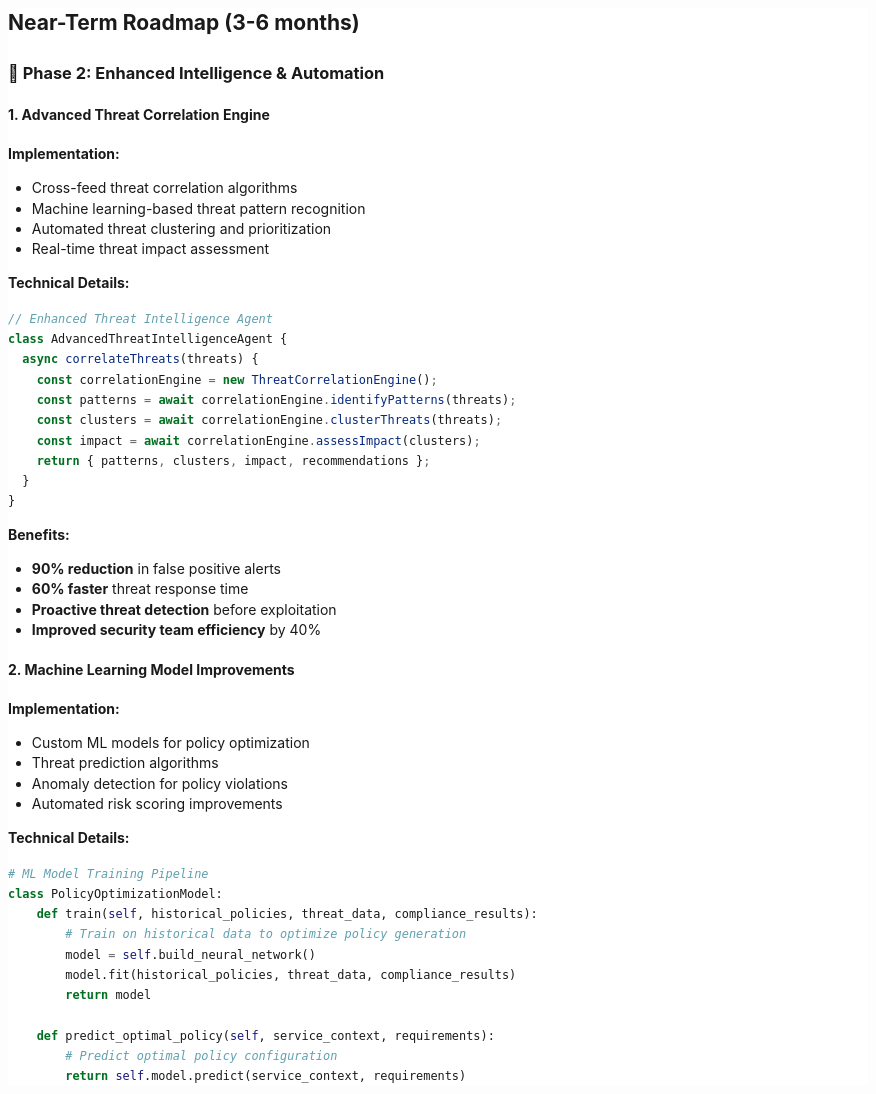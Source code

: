 
## Near-Term Roadmap (3-6 months)

### 🎯 **Phase 2: Enhanced Intelligence & Automation**

#### **1. Advanced Threat Correlation Engine**
**Implementation:**
- Cross-feed threat correlation algorithms
- Machine learning-based threat pattern recognition
- Automated threat clustering and prioritization
- Real-time threat impact assessment

**Technical Details:**
```javascript
// Enhanced Threat Intelligence Agent
class AdvancedThreatIntelligenceAgent {
  async correlateThreats(threats) {
    const correlationEngine = new ThreatCorrelationEngine();
    const patterns = await correlationEngine.identifyPatterns(threats);
    const clusters = await correlationEngine.clusterThreats(threats);
    const impact = await correlationEngine.assessImpact(clusters);
    return { patterns, clusters, impact, recommendations };
  }
}
```

**Benefits:**
- **90% reduction** in false positive alerts
- **60% faster** threat response time
- **Proactive threat detection** before exploitation
- **Improved security team efficiency** by 40%

#### **2. Machine Learning Model Improvements**
**Implementation:**
- Custom ML models for policy optimization
- Threat prediction algorithms
- Anomaly detection for policy violations
- Automated risk scoring improvements

**Technical Details:**
```python
# ML Model Training Pipeline
class PolicyOptimizationModel:
    def train(self, historical_policies, threat_data, compliance_results):
        # Train on historical data to optimize policy generation
        model = self.build_neural_network()
        model.fit(historical_policies, threat_data, compliance_results)
        return model
    
    def predict_optimal_policy(self, service_context, requirements):
        # Predict optimal policy configuration
        return self.model.predict(service_context, requirements)
```
